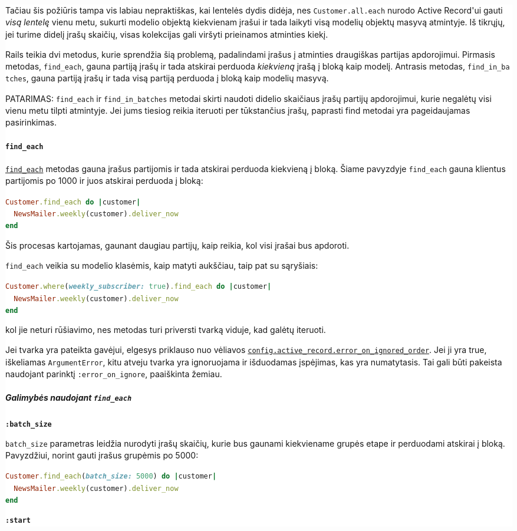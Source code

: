 Tačiau šis požiūris tampa vis labiau nepraktiškas, kai lentelės dydis didėja, nes `Customer.all.each` nurodo Active Record'ui gauti _visą lentelę_ vienu metu, sukurti modelio objektą kiekvienam įrašui ir tada laikyti visą modelių objektų masyvą atmintyje. Iš tikrųjų, jei turime didelį įrašų skaičių, visas kolekcijas gali viršyti prieinamos atminties kiekį.

Rails teikia dvi metodus, kurie sprendžia šią problemą, padalindami įrašus į atminties draugiškas partijas apdorojimui. Pirmasis metodas, `find_each`, gauna partiją įrašų ir tada atskirai perduoda _kiekvieną_ įrašą į bloką kaip modelį. Antrasis metodas, `find_in_batches`, gauna partiją įrašų ir tada visą partiją perduoda į bloką kaip modelių masyvą.

PATARIMAS: `find_each` ir `find_in_batches` metodai skirti naudoti didelio skaičiaus įrašų partijų apdorojimui, kurie negalėtų visi vienu metu tilpti atmintyje. Jei jums tiesiog reikia iteruoti per tūkstančius įrašų, paprasti find metodai yra pageidaujamas pasirinkimas.

#### `find_each`

[`find_each`][] metodas gauna įrašus partijomis ir tada atskirai perduoda kiekvieną į bloką. Šiame pavyzdyje `find_each` gauna klientus partijomis po 1000 ir juos atskirai perduoda į bloką:

```ruby
Customer.find_each do |customer|
  NewsMailer.weekly(customer).deliver_now
end
```

Šis procesas kartojamas, gaunant daugiau partijų, kaip reikia, kol visi įrašai bus apdoroti.

`find_each` veikia su modelio klasėmis, kaip matyti aukščiau, taip pat su sąryšiais:

```ruby
Customer.where(weekly_subscriber: true).find_each do |customer|
  NewsMailer.weekly(customer).deliver_now
end
```

kol jie neturi rūšiavimo, nes metodas turi priversti tvarką
viduje, kad galėtų iteruoti.

Jei tvarka yra pateikta gavėjui, elgesys priklauso nuo vėliavos
[`config.active_record.error_on_ignored_order`][]. Jei ji yra true, iškeliamas `ArgumentError`,
kitu atveju tvarka yra ignoruojama ir išduodamas įspėjimas, kas yra
numatytasis. Tai gali būti pakeista naudojant parinktį `:error_on_ignore`, paaiškinta
žemiau.
##### Galimybės naudojant `find_each`

**`:batch_size`**

`batch_size` parametras leidžia nurodyti įrašų skaičių, kurie bus gaunami kiekviename grupės etape ir perduodami atskirai į bloką. Pavyzdžiui, norint gauti įrašus grupėmis po 5000:

```ruby
Customer.find_each(batch_size: 5000) do |customer|
  NewsMailer.weekly(customer).deliver_now
end
```

**`:start`**


[`ActiveRecord::Relation`]: https://api.rubyonrails.org/classes/ActiveRecord/Relation.html
[`annotate`]: https://api.rubyonrails.org/classes/ActiveRecord/QueryMethods.html#method-i-annotate
[`create_with`]: https://api.rubyonrails.org/classes/ActiveRecord/QueryMethods.html#method-i-create_with
[`distinct`]: https://api.rubyonrails.org/classes/ActiveRecord/QueryMethods.html#method-i-distinct
[`eager_load`]: https://api.rubyonrails.org/classes/ActiveRecord/QueryMethods.html#method-i-eager_load
[`extending`]: https://api.rubyonrails.org/classes/ActiveRecord/QueryMethods.html#method-i-extending
[`extract_associated`]: https://api.rubyonrails.org/classes/ActiveRecord/QueryMethods.html#method-i-extract_associated
[`find`]: https://api.rubyonrails.org/classes/ActiveRecord/FinderMethods.html#method-i-find
[`from`]: https://api.rubyonrails.org/classes/ActiveRecord/QueryMethods.html#method-i-from
[`group`]: https://api.rubyonrails.org/classes/ActiveRecord/QueryMethods.html#method-i-group
[`having`]: https://api.rubyonrails.org/classes/ActiveRecord/QueryMethods.html#method-i-having
[`includes`]: https://api.rubyonrails.org/classes/ActiveRecord/QueryMethods.html#method-i-includes
[`joins`]: https://api.rubyonrails.org/classes/ActiveRecord/QueryMethods.html#method-i-joins
[`left_outer_joins`]: https://api.rubyonrails.org/classes/ActiveRecord/QueryMethods.html#method-i-left_outer_joins
[`limit`]: https://api.rubyonrails.org/classes/ActiveRecord/QueryMethods.html#method-i-limit
[`lock`]: https://api.rubyonrails.org/classes/ActiveRecord/QueryMethods.html#method-i-lock
[`none`]: https://api.rubyonrails.org/classes/ActiveRecord/QueryMethods.html#method-i-none
[`offset`]: https://api.rubyonrails.org/classes/ActiveRecord/QueryMethods.html#method-i-offset
[`optimizer_hints`]: https://api.rubyonrails.org/classes/ActiveRecord/QueryMethods.html#method-i-optimizer_hints
[`order`]: https://api.rubyonrails.org/classes/ActiveRecord/QueryMethods.html#method-i-order
[`preload`]: https://api.rubyonrails.org/classes/ActiveRecord/QueryMethods.html#method-i-preload
[`readonly`]: https://api.rubyonrails.org/classes/ActiveRecord/QueryMethods.html#method-i-readonly
[`references`]: https://api.rubyonrails.org/classes/ActiveRecord/QueryMethods.html#method-i-references
[`reorder`]: https://api.rubyonrails.org/classes/ActiveRecord/QueryMethods.html#method-i-reorder
[`reselect`]: https://api.rubyonrails.org/classes/ActiveRecord/QueryMethods.html#method-i-reselect
[`regroup`]: https://api.rubyonrails.org/classes/ActiveRecord/QueryMethods.html#method-i-regroup
[`reverse_order`]: https://api.rubyonrails.org/classes/ActiveRecord/QueryMethods.html#method-i-reverse_order
[`select`]: https://api.rubyonrails.org/classes/ActiveRecord/QueryMethods.html#method-i-select
[`where`]: https://api.rubyonrails.org/classes/ActiveRecord/QueryMethods.html#method-i-where
[`take`]: https://api.rubyonrails.org/classes/ActiveRecord/FinderMethods.html#method-i-take
[`take!`]: https://api.rubyonrails.org/classes/ActiveRecord/FinderMethods.html#method-i-take-21
[`first`]: https://api.rubyonrails.org/classes/ActiveRecord/FinderMethods.html#method-i-first
[`first!`]: https://api.rubyonrails.org/classes/ActiveRecord/FinderMethods.html#method-i-first-21
[`last`]: https://api.rubyonrails.org/classes/ActiveRecord/FinderMethods.html#method-i-last
[`last!`]: https://api.rubyonrails.org/classes/ActiveRecord/FinderMethods.html#method-i-last-21
[`find_by`]: https://api.rubyonrails.org/classes/ActiveRecord/FinderMethods.html#method-i-find_by
[`find_by!`]: https://api.rubyonrails.org/classes/ActiveRecord/FinderMethods.html#method-i-find_by-21
[`config.active_record.error_on_ignored_order`]: configuring.html#config-active-record-error-on-ignored-order
[`find_each`]: https://api.rubyonrails.org/classes/ActiveRecord/Batches.html#method-i-find_each
[`find_in_batches`]: https://api.rubyonrails.org/classes/ActiveRecord/Batches.html#method-i-find_in_batches
[`sanitize_sql_like`]: https://api.rubyonrails.org/classes/ActiveRecord/Sanitization/ClassMethods.html#method-i-sanitize_sql_like
[`where.not`]: https://api.rubyonrails.org/classes/ActiveRecord/QueryMethods/WhereChain.html#method-i-not
[`or`]: https://api.rubyonrails.org/classes/ActiveRecord/QueryMethods.html#method-i-or
[`and`]: https://api.rubyonrails.org/classes/ActiveRecord/QueryMethods.html#method-i-and
[`count`]: https://api.rubyonrails.org/classes/ActiveRecord/Calculations.html#method-i-count